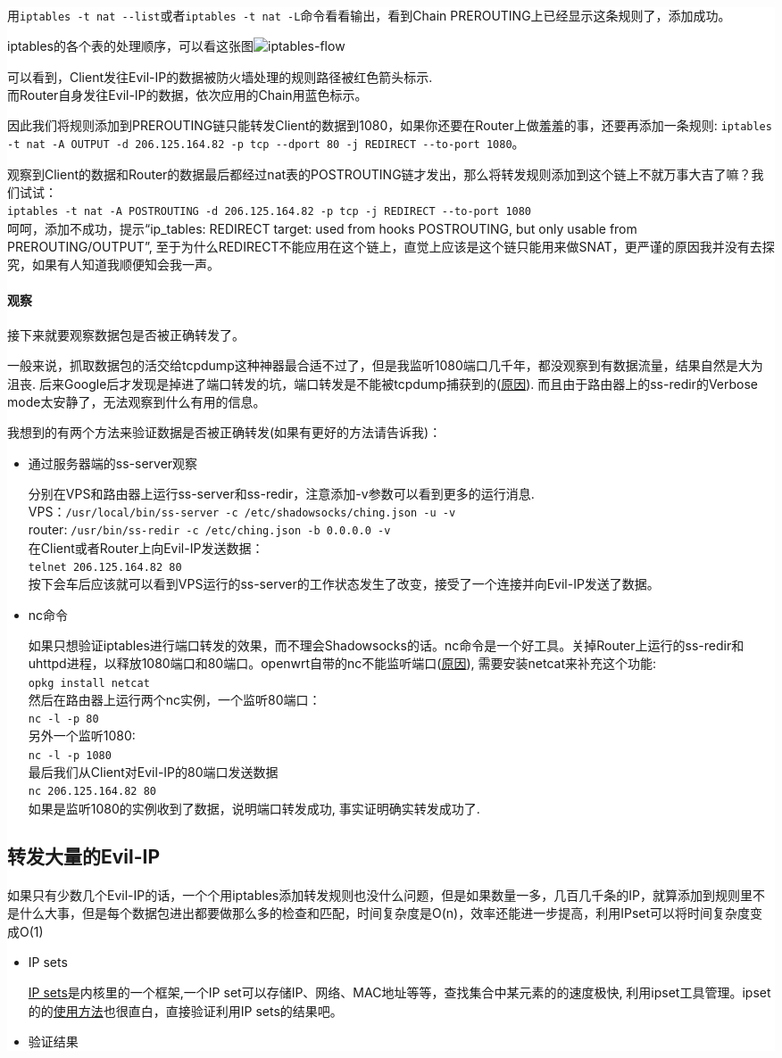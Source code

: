 用`iptables -t nat --list`或者`iptables -t nat -L`命令看看输出，看到Chain PREROUTING上已经显示这条规则了，添加成功。

iptables的各个表的处理顺序，可以看这张图![iptables-flow][iptables]

可以看到，Client发往Evil-IP的数据被防火墙处理的规则路径被红色箭头标示.  
而Router自身发往Evil-IP的数据，依次应用的Chain用蓝色标示。  

因此我们将规则添加到PREROUTING链只能转发Client的数据到1080，如果你还要在Router上做羞羞的事，还要再添加一条规则: `iptables -t nat -A OUTPUT -d 206.125.164.82 -p tcp --dport 80 -j REDIRECT --to-port 1080`。

观察到Client的数据和Router的数据最后都经过nat表的POSTROUTING链才发出，那么将转发规则添加到这个链上不就万事大吉了嘛？我们试试：  
`iptables -t nat -A POSTROUTING -d 206.125.164.82 -p tcp -j REDIRECT --to-port 1080`  
呵呵，添加不成功，提示“ip_tables: REDIRECT target: used from hooks POSTROUTING, but only usable from PREROUTING/OUTPUT”, 至于为什么REDIRECT不能应用在这个链上，直觉上应该是这个链只能用来做SNAT，更严谨的原因我并没有去探究，如果有人知道我顺便知会我一声。

#### 观察

接下来就要观察数据包是否被正确转发了。

一般来说，抓取数据包的活交给tcpdump这种神器最合适不过了，但是我监听1080端口几千年，都没观察到有数据流量，结果自然是大为沮丧. 后来Google后才发现是掉进了端口转发的坑，端口转发是不能被tcpdump捕获到的([原因][tcpdump-nat]). 而且由于路由器上的ss-redir的Verbose mode太安静了，无法观察到什么有用的信息。

我想到的有两个方法来验证数据是否被正确转发(如果有更好的方法请告诉我)：

- 通过服务器端的ss-server观察  

    分别在VPS和路由器上运行ss-server和ss-redir，注意添加-v参数可以看到更多的运行消息.  
    VPS：`/usr/local/bin/ss-server -c /etc/shadowsocks/ching.json -u -v`  
    router: `/usr/bin/ss-redir -c /etc/ching.json -b 0.0.0.0 -v`  
    在Client或者Router上向Evil-IP发送数据：  
    `telnet 206.125.164.82 80`  
    按下会车后应该就可以看到VPS运行的ss-server的工作状态发生了改变，接受了一个连接并向Evil-IP发送了数据。

- nc命令  

    如果只想验证iptables进行端口转发的效果，而不理会Shadowsocks的话。nc命令是一个好工具。关掉Router上运行的ss-redir和uhttpd进程，以释放1080端口和80端口。openwrt自带的nc不能监听端口([原因][openwrt-nc]), 需要安装netcat来补充这个功能:  
    `opkg install netcat`  
    然后在路由器上运行两个nc实例，一个监听80端口：  
    `nc -l -p 80`  
    另外一个监听1080:  
    `nc -l -p 1080`  
    最后我们从Client对Evil-IP的80端口发送数据  
    `nc 206.125.164.82 80`  
    如果是监听1080的实例收到了数据，说明端口转发成功, 事实证明确实转发成功了.

## 转发大量的Evil-IP

如果只有少数几个Evil-IP的话，一个个用iptables添加转发规则也没什么问题，但是如果数量一多，几百几千条的IP，就算添加到规则里不是什么大事，但是每个数据包进出都要做那么多的检查和匹配，时间复杂度是O(n)，效率还能进一步提高，利用IPset可以将时间复杂度变成O(1)

- IP sets  

    [IP sets][IP-sets]是内核里的一个框架,一个IP set可以存储IP、网络、MAC地址等等，查找集合中某元素的的速度极快, 利用ipset工具管理。ipset的的[使用方法][ipset-usage]也很直白，直接验证利用IP sets的结果吧。

- 验证结果  


[topological]: /images/2016/topological.jpg
[vbird-netfilter]: http://linux.vbird.org/linux_server/0250simple_firewall.php#netfilter
[iptables-blog]: https://blog.coocla.org/207.html
[iptables]:  /images/2016/iptables_line.jpg
[tcpdump-nat]: http://serverfault.com/questions/502003/tcpdump-not-picking-up-traffic-redirected-by-iptables
[openwrt-nc]: https://dev.openwrt.org/ticket/13297
[iptables-domain]: http://serverfault.com/questions/334473/forwarding-packets-from-specific-domain-tld-to-a-certain-machine-in-network-us
[IP-sets]: http://ipset.netfilter.org/index.html
[ipset-usage]: https://intxt.net/block-ip-with-ipset/
[dnsmasq]: http://www.thekelleys.org.uk/dnsmasq/docs/dnsmasq-man.html
[iptables-u32]: https://www.lifetyper.com/2014/06/anti-dns-poison-without-vpn.html
[ss-libev]: https://github.com/shadowsocks/shadowsocks-libev
[centos-iptables]: https://community.rackspace.com/products/f/25/t/4504
[unbound-blog]: https://cokebar.info/archives/246
[pdnsd]: http://members.home.nl/p.a.rombouts/pdnsd/doc.html
[pdnsd-blog]: https://cokebar.info/archives/1053
[pdnsd-blog-wido]: https://wido.me/sunteya/use-openwrt-resolve-gfw-dns-spoofing
[dns-poison]: http://www.williamlong.info/archives/3356.html
[dns-ttl]: http://www.xiaoxiaozi.com/2013/04/23/2409/
[dnsmasq2.73]: http://lists.thekelleys.org.uk/pipermail/dnsmasq-discuss/2015q2/009644.html
[dig300]:  /images/2016/dig300.png
[dig3600]: /images/2016/dig3600.png
[dns-fail]: /images/2016/dns-fail.png
[dnsmasq2.73gitlog]: http://thekelleys.org.uk/gitweb/?p=dnsmasq.git;a=log;h=refs/tags/v2.73
[dnsmasq2.73mincachettl]: http://thekelleys.org.uk/gitweb/?p=dnsmasq.git;a=commitdiff;h=28de38768e2c7d763b9aa5b7a4d251d5e56bab0b
[dnsmasq2.75src]: http://www.thekelleys.org.uk/dnsmasq/dnsmasq-2.75.tar.gz
[github-dnsmasq]: https://github.com/A-Unique-Pig/openwrt-dnsmasq
[dig1day]: /images/2016/dig1day.png